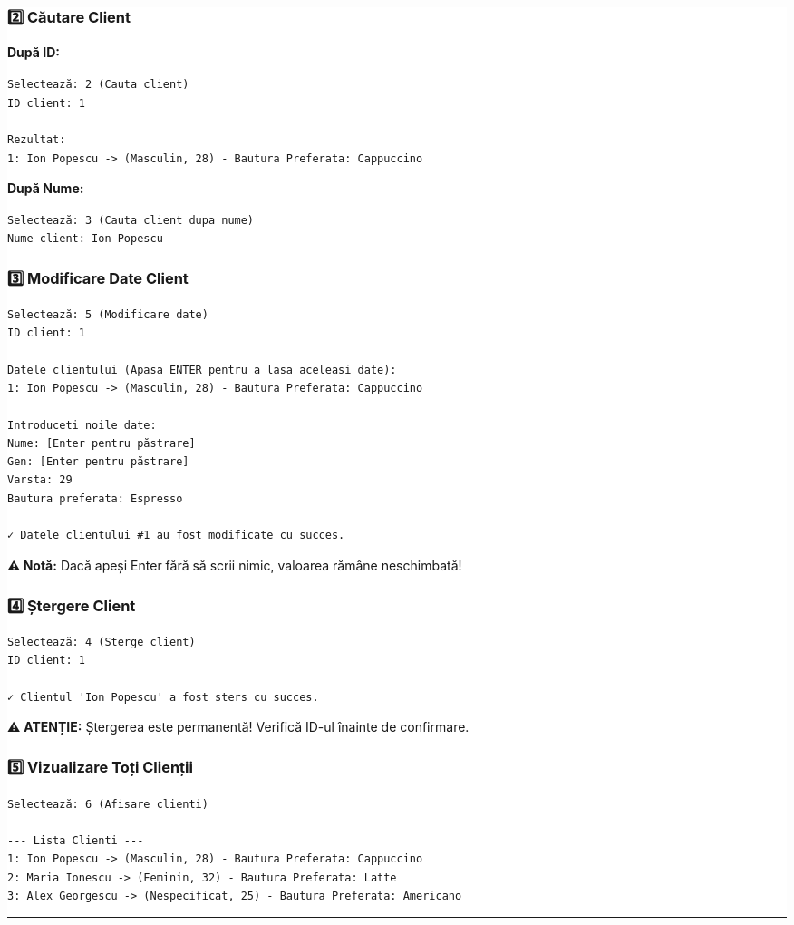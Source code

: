 ### 2️⃣ Căutare Client

**După ID:**
```
Selectează: 2 (Cauta client)
ID client: 1

Rezultat:
1: Ion Popescu -> (Masculin, 28) - Bautura Preferata: Cappuccino
```

**După Nume:**
```
Selectează: 3 (Cauta client dupa nume)
Nume client: Ion Popescu
```

### 3️⃣ Modificare Date Client

```
Selectează: 5 (Modificare date)
ID client: 1

Datele clientului (Apasa ENTER pentru a lasa aceleasi date):
1: Ion Popescu -> (Masculin, 28) - Bautura Preferata: Cappuccino

Introduceti noile date:
Nume: [Enter pentru păstrare]
Gen: [Enter pentru păstrare]
Varsta: 29
Bautura preferata: Espresso

✓ Datele clientului #1 au fost modificate cu succes.
```

**⚠️ Notă:** Dacă apeși Enter fără să scrii nimic, valoarea rămâne neschimbată!

### 4️⃣ Ștergere Client

```
Selectează: 4 (Sterge client)
ID client: 1

✓ Clientul 'Ion Popescu' a fost sters cu succes.
```

⚠️ **ATENȚIE:** Ștergerea este permanentă! Verifică ID-ul înainte de confirmare.

### 5️⃣ Vizualizare Toți Clienții

```
Selectează: 6 (Afisare clienti)

--- Lista Clienti ---
1: Ion Popescu -> (Masculin, 28) - Bautura Preferata: Cappuccino
2: Maria Ionescu -> (Feminin, 32) - Bautura Preferata: Latte
3: Alex Georgescu -> (Nespecificat, 25) - Bautura Preferata: Americano
```

---